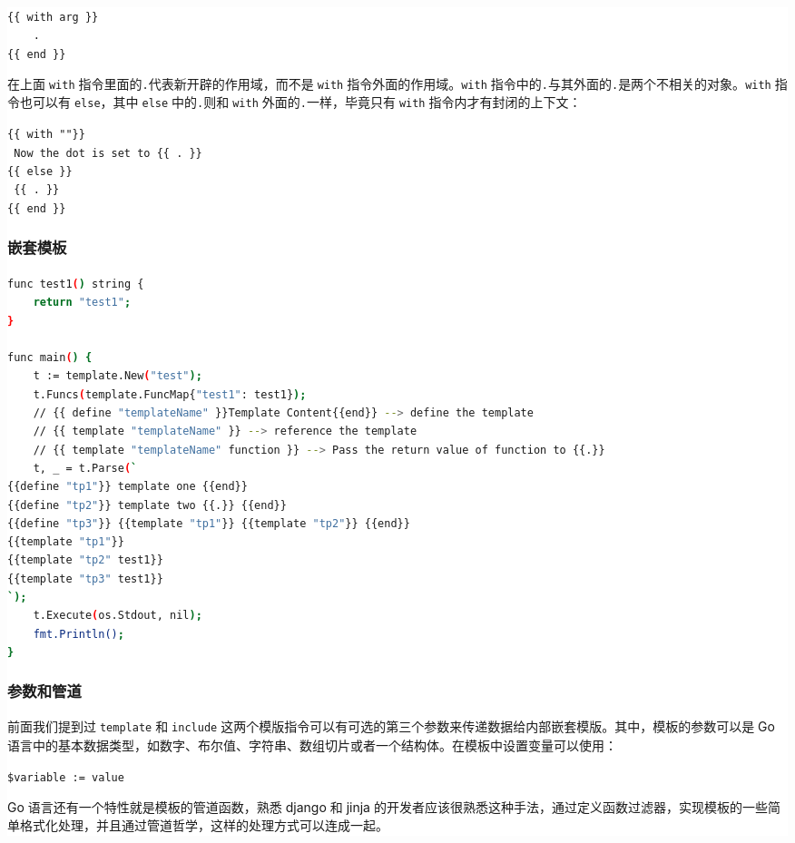 ```
{{ with arg }}
    .
{{ end }}
```

在上面 `with` 指令里面的`.`代表新开辟的作用域，而不是 `with` 指令外面的作用域。`with` 指令中的`.`与其外面的`.`是两个不相关的对象。`with` 指令也可以有 `else`，其中 `else` 中的`.`则和 `with` 外面的`.`一样，毕竟只有 `with` 指令内才有封闭的上下文：

```golang
{{ with ""}}
 Now the dot is set to {{ . }}
{{ else }}
 {{ . }}
{{ end }}
```

### 嵌套模板

```bash
func test1() string {
	return "test1";
}

func main() {
	t := template.New("test");
	t.Funcs(template.FuncMap{"test1": test1});
	// {{ define "templateName" }}Template Content{{end}} --> define the template
	// {{ template "templateName" }} --> reference the template
	// {{ template "templateName" function }} --> Pass the return value of function to {{.}}
	t, _ = t.Parse(`
{{define "tp1"}} template one {{end}}
{{define "tp2"}} template two {{.}} {{end}}
{{define "tp3"}} {{template "tp1"}} {{template "tp2"}} {{end}}
{{template "tp1"}}
{{template "tp2" test1}}
{{template "tp3" test1}}
`);
	t.Execute(os.Stdout, nil);
	fmt.Println();
}
```

### 参数和管道

前面我们提到过 `template` 和 `include` 这两个模版指令可以有可选的第三个参数来传递数据给内部嵌套模版。其中，模板的参数可以是 Go 语言中的基本数据类型，如数字、布尔值、字符串、数组切片或者一个结构体。在模板中设置变量可以使用：

```golang
$variable := value
```

Go 语言还有一个特性就是模板的管道函数，熟悉 django 和 jinja 的开发者应该很熟悉这种手法，通过定义函数过滤器，实现模板的一些简单格式化处理，并且通过管道哲学，这样的处理方式可以连成一起。
